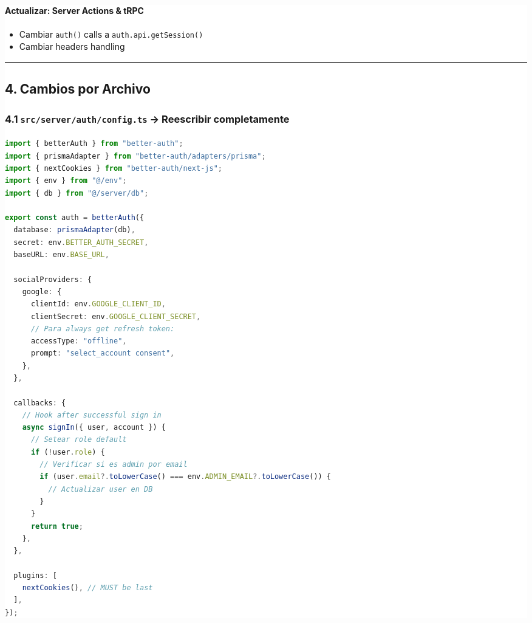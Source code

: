 #### Actualizar: Server Actions & tRPC
- Cambiar `auth()` calls a `auth.api.getSession()`
- Cambiar headers handling

---

## 4. Cambios por Archivo

### 4.1 `src/server/auth/config.ts` → Reescribir completamente

```typescript
import { betterAuth } from "better-auth";
import { prismaAdapter } from "better-auth/adapters/prisma";
import { nextCookies } from "better-auth/next-js";
import { env } from "@/env";
import { db } from "@/server/db";

export const auth = betterAuth({
  database: prismaAdapter(db),
  secret: env.BETTER_AUTH_SECRET,
  baseURL: env.BASE_URL,
  
  socialProviders: {
    google: {
      clientId: env.GOOGLE_CLIENT_ID,
      clientSecret: env.GOOGLE_CLIENT_SECRET,
      // Para always get refresh token:
      accessType: "offline",
      prompt: "select_account consent",
    },
  },
  
  callbacks: {
    // Hook after successful sign in
    async signIn({ user, account }) {
      // Setear role default
      if (!user.role) {
        // Verificar si es admin por email
        if (user.email?.toLowerCase() === env.ADMIN_EMAIL?.toLowerCase()) {
          // Actualizar user en DB
        }
      }
      return true;
    },
  },
  
  plugins: [
    nextCookies(), // MUST be last
  ],
});
```
